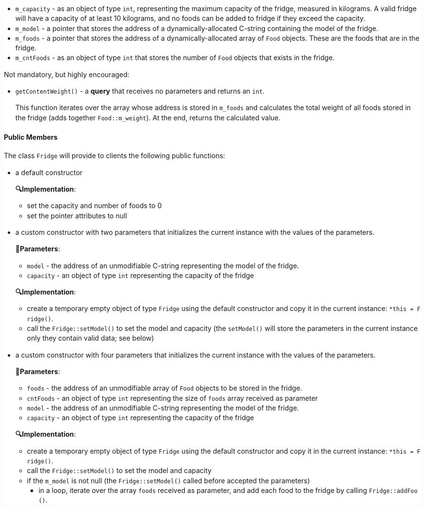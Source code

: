 - `m_capacity` - as an object of type `int`, representing the maximum capacity of the fridge, measured in kilograms.  A valid fridge will have a capacity of at least 10 kilograms, and no foods can be added to fridge if they exceed the capacity.
- `m_model` - a pointer that stores the address of a dynamically-allocated C-string containing the model of the fridge.
- `m_foods` - a pointer that stores the address of a dynamically-allocated array of `Food` objects. These are the foods that are in the fridge.
- `m_cntFoods` - as an object of type `int` that stores the number of `Food` objects that exists in the fridge.

Not mandatory, but highly encouraged:

- `getContentWeight()` - a **query** that receives no parameters and returns an `int`.

  This function iterates over the array whose address is stored in `m_foods` and calculates the total weight of all foods stored in the fridge (adds together `Food::m_weight`).  At the end, returns the calculated value.

#### Public Members

The class `Fridge` will provide to clients the following public functions:

- a default constructor

  **🔍Implementation**:
  - set the capacity and number of foods to 0
  - set the pointer attributes to null



- a custom constructor with two parameters that initializes the current instance with the values of the parameters.

  **📌Parameters**:
  - `model` - the address of an unmodifiable C-string representing the model of the fridge.
  - `capacity` - an object of type `int` representing the capacity of the fridge

  **🔍Implementation**:
  - create a temporary empty object of type `Fridge` using the default constructor and copy it in the current instance: `*this = Fridge()`.
  - call the `Fridge::setModel()` to set the model and capacity (the `setModel()` will store the parameters in the current instance only they contain valid data; see below)



- a custom constructor with four parameters that initializes the current instance with the values of the parameters.

  **📌Parameters**:
  - `foods` - the address of an unmodifiable array of `Food` objects to be stored in the fridge.
  - `cntFoods` - an object of type `int` representing the size of `foods` array received as parameter
  - `model` - the address of an unmodifiable C-string representing the model of the fridge.
  - `capacity` - an object of type `int` representing the capacity of the fridge

  **🔍Implementation**:
  - create a temporary empty object of type `Fridge` using the default constructor and copy it in the current instance: `*this = Fridge()`.
  - call the `Fridge::setModel()` to set the model and capacity
  - if the `m_model` is not null (the `Fridge::setModel()` called before accepted the parameters)
    - in a loop, iterate over the array `foods` received as parameter, and add each food to the fridge by calling `Fridge::addFoo()`.
